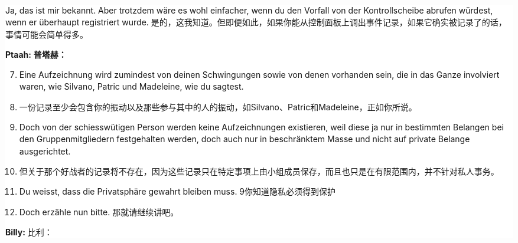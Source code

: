 Ja, das ist mir bekannt. Aber trotzdem wäre es wohl einfacher, wenn du den Vorfall von der Kontrollscheibe abrufen würdest, wenn er überhaupt registriert wurde.
是的，这我知道。但即便如此，如果你能从控制面板上调出事件记录，如果它确实被记录了的话，事情可能会简单得多。

**Ptaah:**
**普塔赫：**

7. Eine Aufzeichnung wird zumindest von deinen Schwingungen sowie von denen vorhanden sein, die in das Ganze involviert waren, wie Silvano, Patric und Madeleine, wie du sagtest.
7. 一份记录至少会包含你的振动以及那些参与其中的人的振动，如Silvano、Patric和Madeleine，正如你所说。

8. Doch von der schiesswütigen Person werden keine Aufzeichnungen existieren, weil diese ja nur in bestimmten Belangen bei den Gruppenmitgliedern festgehalten werden, doch auch nur in beschränktem Masse und nicht auf private Belange ausgerichtet.
8. 但关于那个好战者的记录将不存在，因为这些记录只在特定事项上由小组成员保存，而且也只是在有限范围内，并不针对私人事务。

9. Du weisst, dass die Privatsphäre gewahrt bleiben muss.
9你知道隐私必须得到保护

10. Doch erzähle nun bitte.
那就请继续讲吧。

**Billy:**
比利：
